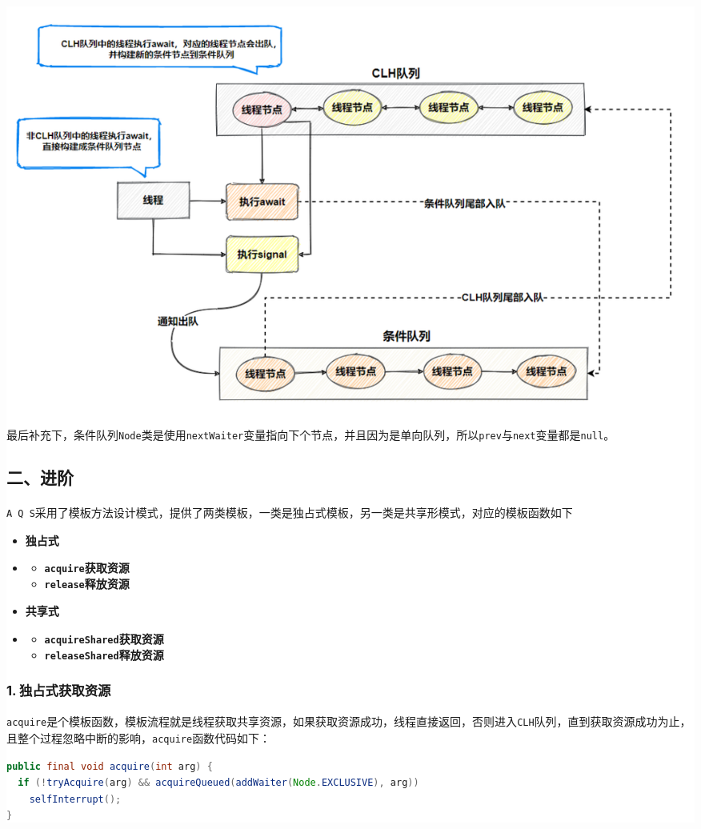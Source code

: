 ![png](images/AQS-ConditionObject参与竞争流程图.png)

最后补充下，条件队列`Node`类是使用`nextWaiter`变量指向下个节点，并且因为是单向队列，所以`prev`与`next`变量都是`null`。

## 二、进阶

`A Q S`采用了模板方法设计模式，提供了两类模板，一类是独占式模板，另一类是共享形模式，对应的模板函数如下

- **独占式**

- - **`acquire`获取资源**
  - **`release`释放资源**

- **共享式**

- - **`acquireShared`获取资源**
  - **`releaseShared`释放资源**

### 1. 独占式获取资源

`acquire`是个模板函数，模板流程就是线程获取共享资源，如果获取资源成功，线程直接返回，否则进入`CLH`队列，直到获取资源成功为止，且整个过程忽略中断的影响，`acquire`函数代码如下：

```java
public final void acquire(int arg) {
  if (!tryAcquire(arg) && acquireQueued(addWaiter(Node.EXCLUSIVE), arg))
    selfInterrupt();
}
```
